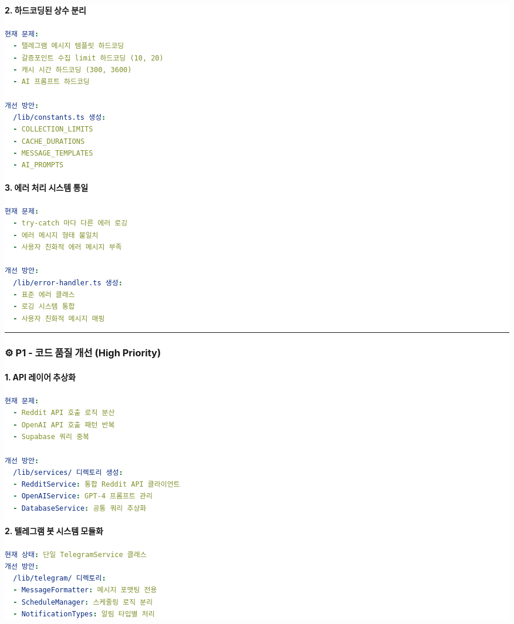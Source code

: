 #### **2. 하드코딩된 상수 분리**
```yaml
현재 문제:
  - 텔레그램 메시지 템플릿 하드코딩
  - 갈증포인트 수집 limit 하드코딩 (10, 20)
  - 캐시 시간 하드코딩 (300, 3600)
  - AI 프롬프트 하드코딩

개선 방안:
  /lib/constants.ts 생성:
  - COLLECTION_LIMITS
  - CACHE_DURATIONS  
  - MESSAGE_TEMPLATES
  - AI_PROMPTS
```

#### **3. 에러 처리 시스템 통일**
```yaml
현재 문제:
  - try-catch 마다 다른 에러 로깅
  - 에러 메시지 형태 불일치
  - 사용자 친화적 에러 메시지 부족

개선 방안:
  /lib/error-handler.ts 생성:
  - 표준 에러 클래스
  - 로깅 시스템 통합
  - 사용자 친화적 메시지 매핑
```

---

### **⚙️ P1 - 코드 품질 개선 (High Priority)**

#### **1. API 레이어 추상화**
```yaml
현재 문제:
  - Reddit API 호출 로직 분산
  - OpenAI API 호출 패턴 반복
  - Supabase 쿼리 중복

개선 방안:
  /lib/services/ 디렉토리 생성:
  - RedditService: 통합 Reddit API 클라이언트
  - OpenAIService: GPT-4 프롬프트 관리
  - DatabaseService: 공통 쿼리 추상화
```

#### **2. 텔레그램 봇 시스템 모듈화**
```yaml
현재 상태: 단일 TelegramService 클래스
개선 방안:
  /lib/telegram/ 디렉토리:
  - MessageFormatter: 메시지 포맷팅 전용
  - ScheduleManager: 스케줄링 로직 분리  
  - NotificationTypes: 알림 타입별 처리
```
